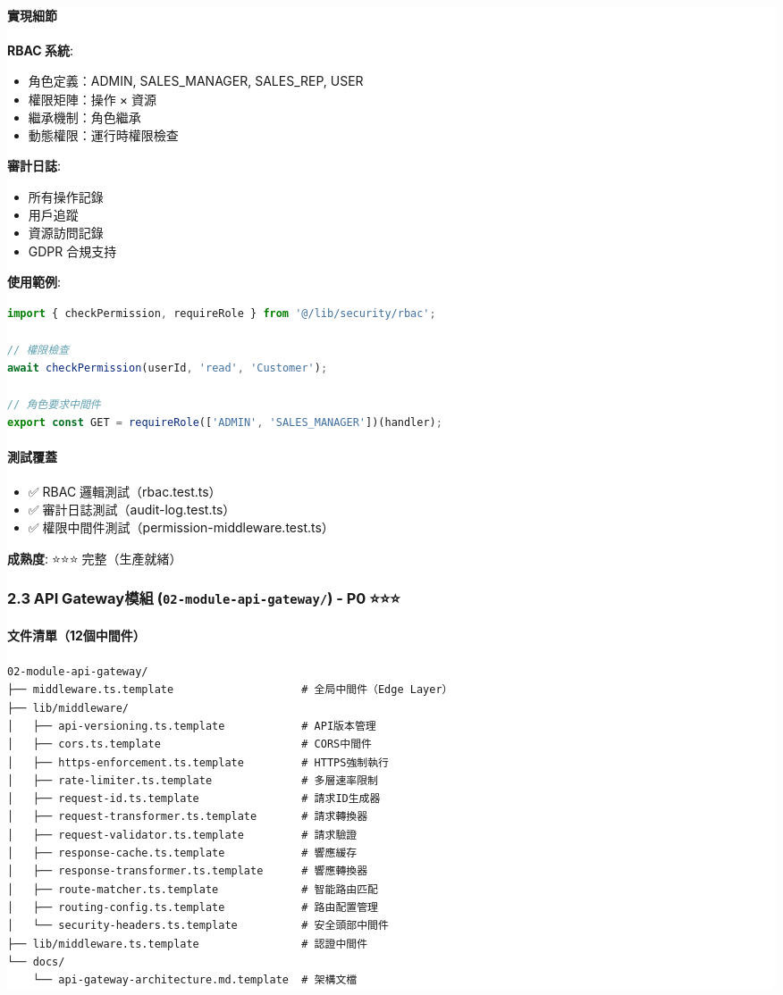 #### 實現細節

**RBAC 系統**:
- 角色定義：ADMIN, SALES_MANAGER, SALES_REP, USER
- 權限矩陣：操作 × 資源
- 繼承機制：角色繼承
- 動態權限：運行時權限檢查

**審計日誌**:
- 所有操作記錄
- 用戶追蹤
- 資源訪問記錄
- GDPR 合規支持

**使用範例**:
```typescript
import { checkPermission, requireRole } from '@/lib/security/rbac';

// 權限檢查
await checkPermission(userId, 'read', 'Customer');

// 角色要求中間件
export const GET = requireRole(['ADMIN', 'SALES_MANAGER'])(handler);
```

#### 測試覆蓋
- ✅ RBAC 邏輯測試（rbac.test.ts）
- ✅ 審計日誌測試（audit-log.test.ts）
- ✅ 權限中間件測試（permission-middleware.test.ts）

**成熟度**: ⭐⭐⭐ 完整（生產就緒）

### 2.3 API Gateway模組 (`02-module-api-gateway/`) - P0 ⭐⭐⭐

#### 文件清單（12個中間件）
```
02-module-api-gateway/
├── middleware.ts.template                    # 全局中間件（Edge Layer）
├── lib/middleware/
│   ├── api-versioning.ts.template            # API版本管理
│   ├── cors.ts.template                      # CORS中間件
│   ├── https-enforcement.ts.template         # HTTPS強制執行
│   ├── rate-limiter.ts.template              # 多層速率限制
│   ├── request-id.ts.template                # 請求ID生成器
│   ├── request-transformer.ts.template       # 請求轉換器
│   ├── request-validator.ts.template         # 請求驗證
│   ├── response-cache.ts.template            # 響應緩存
│   ├── response-transformer.ts.template      # 響應轉換器
│   ├── route-matcher.ts.template             # 智能路由匹配
│   ├── routing-config.ts.template            # 路由配置管理
│   └── security-headers.ts.template          # 安全頭部中間件
├── lib/middleware.ts.template                # 認證中間件
└── docs/
    └── api-gateway-architecture.md.template  # 架構文檔
```
